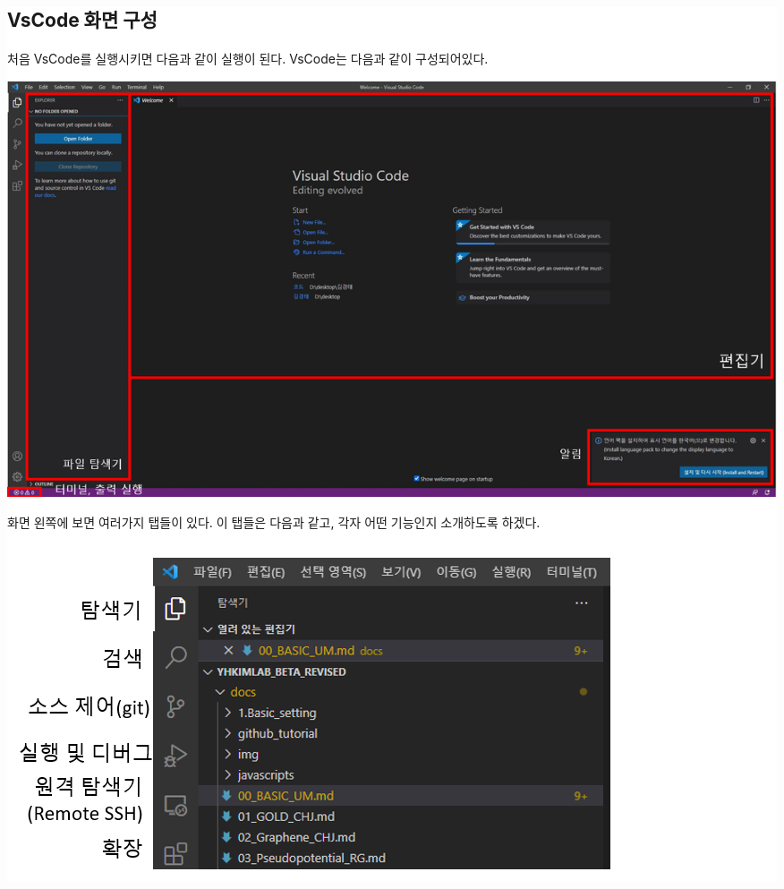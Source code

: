 ## VsCode 화면 구성

처음 VsCode를 실행시키면 다음과 같이 실행이 된다. VsCode는 다음과 같이 구성되어있다.

![vs_008](img/vscode/초기화면2.PNG)

화면 왼쪽에 보면 여러가지 탭들이 있다. 이 탭들은 다음과 같고, 각자 어떤 기능인지 소개하도록 하겠다.

![vs_009](img/vscode/초기화면3.PNG)

